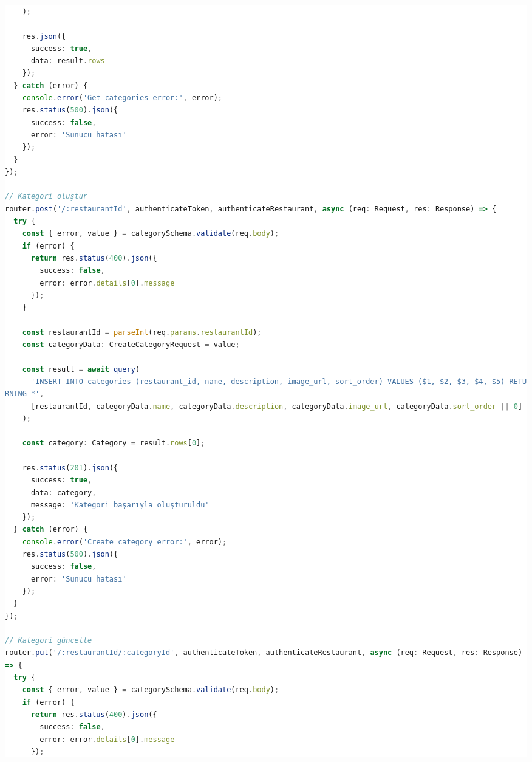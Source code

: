 ```typescript
    );

    res.json({
      success: true,
      data: result.rows
    });
  } catch (error) {
    console.error('Get categories error:', error);
    res.status(500).json({
      success: false,
      error: 'Sunucu hatası'
    });
  }
});

// Kategori oluştur
router.post('/:restaurantId', authenticateToken, authenticateRestaurant, async (req: Request, res: Response) => {
  try {
    const { error, value } = categorySchema.validate(req.body);
    if (error) {
      return res.status(400).json({
        success: false,
        error: error.details[0].message
      });
    }

    const restaurantId = parseInt(req.params.restaurantId);
    const categoryData: CreateCategoryRequest = value;

    const result = await query(
      'INSERT INTO categories (restaurant_id, name, description, image_url, sort_order) VALUES ($1, $2, $3, $4, $5) RETURNING *',
      [restaurantId, categoryData.name, categoryData.description, categoryData.image_url, categoryData.sort_order || 0]
    );

    const category: Category = result.rows[0];

    res.status(201).json({
      success: true,
      data: category,
      message: 'Kategori başarıyla oluşturuldu'
    });
  } catch (error) {
    console.error('Create category error:', error);
    res.status(500).json({
      success: false,
      error: 'Sunucu hatası'
    });
  }
});

// Kategori güncelle
router.put('/:restaurantId/:categoryId', authenticateToken, authenticateRestaurant, async (req: Request, res: Response) => {
  try {
    const { error, value } = categorySchema.validate(req.body);
    if (error) {
      return res.status(400).json({
        success: false,
        error: error.details[0].message
      });
```